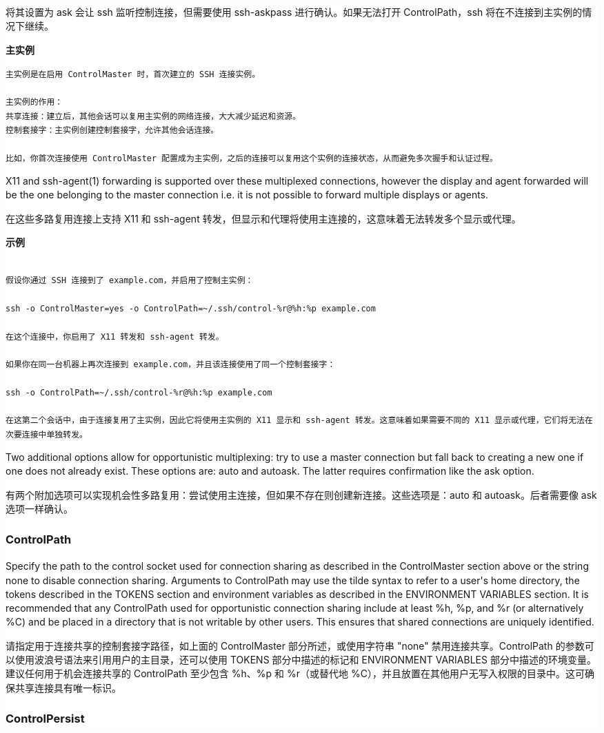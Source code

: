将其设置为 ask 会让 ssh 监听控制连接，但需要使用 ssh-askpass 进行确认。如果无法打开 ControlPath，ssh 将在不连接到主实例的情况下继续。

**主实例**
```
主实例是在启用 ControlMaster 时，首次建立的 SSH 连接实例。

主实例的作用：
共享连接：建立后，其他会话可以复用主实例的网络连接，大大减少延迟和资源。
控制套接字：主实例创建控制套接字，允许其他会话连接。

比如，你首次连接使用 ControlMaster 配置成为主实例，之后的连接可以复用这个实例的连接状态，从而避免多次握手和认证过程。
```

X11 and ssh-agent(1) forwarding is supported over these multiplexed connections, however the display and agent forwarded will be the one belonging to the master connection i.e. it is not possible to forward multiple displays or agents.

在这些多路复用连接上支持 X11 和 ssh-agent 转发，但显示和代理将使用主连接的，这意味着无法转发多个显示或代理。

**示例**
```

假设你通过 SSH 连接到了 example.com，并启用了控制主实例：

ssh -o ControlMaster=yes -o ControlPath=~/.ssh/control-%r@%h:%p example.com
​
在这个连接中，你启用了 X11 转发和 ssh-agent 转发。

如果你在同一台机器上再次连接到 example.com，并且该连接使用了同一个控制套接字：

ssh -o ControlPath=~/.ssh/control-%r@%h:%p example.com
​
在这第二个会话中，由于连接复用了主实例，因此它将使用主实例的 X11 显示和 ssh-agent 转发。这意味着如果需要不同的 X11 显示或代理，它们将无法在次要连接中单独转发。
```

Two additional options allow for opportunistic multiplexing: try to use a master connection but fall back to creating a new one if one does not already exist. These options are: auto and autoask. The latter requires confirmation like the ask option.

有两个附加选项可以实现机会性多路复用：尝试使用主连接，但如果不存在则创建新连接。这些选项是：auto 和 autoask。后者需要像 ask 选项一样确认。

### ControlPath

Specify the path to the control socket used for connection sharing as described in the ControlMaster section above or the string none to disable connection sharing. Arguments to ControlPath may use the tilde syntax to refer to a user's home directory, the tokens described in the TOKENS section and environment variables as described in the ENVIRONMENT VARIABLES section. It is recommended that any ControlPath used for opportunistic connection sharing include at least %h, %p, and %r (or alternatively %C) and be placed in a directory that is not writable by other users. This ensures that shared connections are uniquely identified.

请指定用于连接共享的控制套接字路径，如上面的 ControlMaster 部分所述，或使用字符串 "none" 禁用连接共享。ControlPath 的参数可以使用波浪号语法来引用用户的主目录，还可以使用 TOKENS 部分中描述的标记和 ENVIRONMENT VARIABLES 部分中描述的环境变量。建议任何用于机会连接共享的 ControlPath 至少包含 %h、%p 和 %r（或替代地 %C），并且放置在其他用户无写入权限的目录中。这可确保共享连接具有唯一标识。

### ControlPersist
